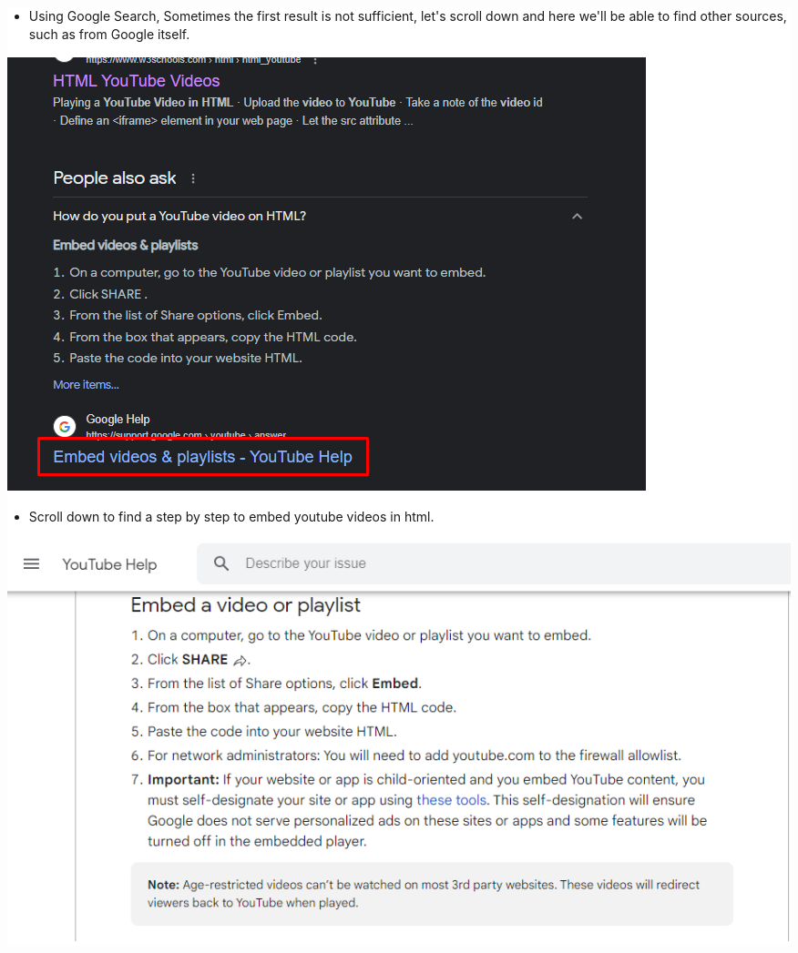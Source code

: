 - Using Google Search, Sometimes the first result is not sufficient, let's scroll down and here we'll be able to find other sources, such as from Google itself.

![youtube2](./images/youtube2.png)

- Scroll down to find a step by step to embed youtube videos in html.

![youtube3](./images/youtube3.png)
